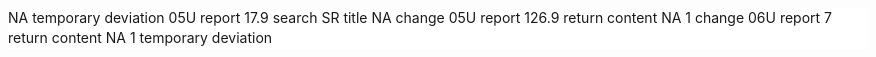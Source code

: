 <td align="center">NA</td>

<td>temporary deviation</td>

</tr>

<tr>

<td>05U</td>

<td>report</td>

<td align="center">17.9</td>

<td>search</td>

<td>SR</td>

<td align="center">title</td>

<td align="center">NA</td>

<td>change</td>

</tr>

<tr>

<td>05U</td>

<td>report</td>

<td align="center">126.9</td>

<td>return</td>

<td>content</td>

<td align="center">NA</td>

<td align="center">1</td>

<td>change</td>

</tr>

<tr>

<td>06U</td>

<td>report</td>

<td align="center">7</td>

<td>return</td>

<td>content</td>

<td align="center">NA</td>

<td align="center">1</td>

<td>temporary deviation</td>

</tr>
